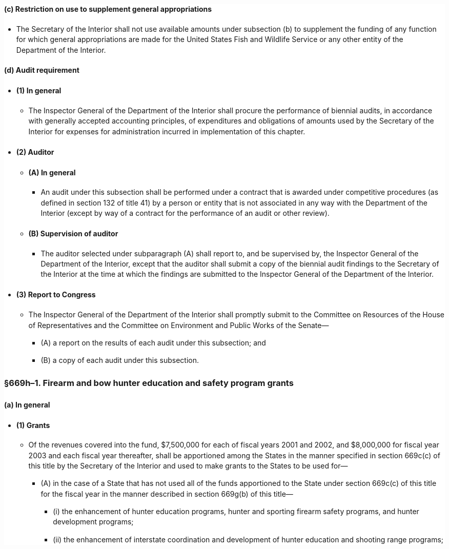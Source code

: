 #### (c) Restriction on use to supplement general appropriations
* The Secretary of the Interior shall not use available amounts under subsection (b) to supplement the funding of any function for which general appropriations are made for the United States Fish and Wildlife Service or any other entity of the Department of the Interior.

#### (d) Audit requirement
* #### (1) In general
  * The Inspector General of the Department of the Interior shall procure the performance of biennial audits, in accordance with generally accepted accounting principles, of expenditures and obligations of amounts used by the Secretary of the Interior for expenses for administration incurred in implementation of this chapter.

* #### (2) Auditor
  * #### (A) In general
    * An audit under this subsection shall be performed under a contract that is awarded under competitive procedures (as defined in section 132 of title 41) by a person or entity that is not associated in any way with the Department of the Interior (except by way of a contract for the performance of an audit or other review).

  * #### (B) Supervision of auditor
    * The auditor selected under subparagraph (A) shall report to, and be supervised by, the Inspector General of the Department of the Interior, except that the auditor shall submit a copy of the biennial audit findings to the Secretary of the Interior at the time at which the findings are submitted to the Inspector General of the Department of the Interior.

* #### (3) Report to Congress
  * The Inspector General of the Department of the Interior shall promptly submit to the Committee on Resources of the House of Representatives and the Committee on Environment and Public Works of the Senate—

    * (A) a report on the results of each audit under this subsection; and

    * (B) a copy of each audit under this subsection.

### §669h–1. Firearm and bow hunter education and safety program grants
#### (a) In general
* #### (1) Grants
  * Of the revenues covered into the fund, $7,500,000 for each of fiscal years 2001 and 2002, and $8,000,000 for fiscal year 2003 and each fiscal year thereafter, shall be apportioned among the States in the manner specified in section 669c(c) of this title by the Secretary of the Interior and used to make grants to the States to be used for—

    * (A) in the case of a State that has not used all of the funds apportioned to the State under section 669c(c) of this title for the fiscal year in the manner described in section 669g(b) of this title—

      * (i) the enhancement of hunter education programs, hunter and sporting firearm safety programs, and hunter development programs;

      * (ii) the enhancement of interstate coordination and development of hunter education and shooting range programs;
